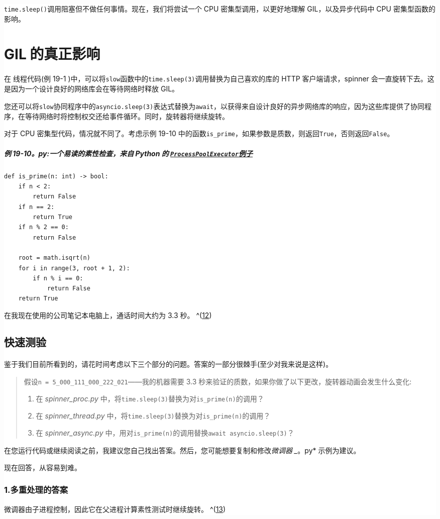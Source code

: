`time.sleep()`调用阻塞但不做任何事情。现在，我们将尝试一个 CPU 密集型调用，以更好地理解 GIL，以及异步代码中 CPU 密集型函数的影响。

# GIL 的真正影响

在 线程代码(例 19-1 )中，可以将`slow`函数中的`time.sleep(3)`调用替换为自己喜欢的库的 HTTP 客户端请求，spinner 会一直旋转下去。这是因为一个设计良好的网络库会在等待网络时释放 GIL。

您还可以将`slow`协同程序中的`asyncio.sleep(3)`表达式替换为`await`，以获得来自设计良好的异步网络库的响应，因为这些库提供了协同程序，在等待网络时将控制权交还给事件循环。同时，旋转器将继续旋转。

对于 CPU 密集型代码，情况就不同了。考虑示例 19-10 中的函数`is_prime`，如果参数是质数，则返回`True`，否则返回`False`。

##### 例 19-10。py:一个易读的素性检查，来自 Python 的 [`ProcessPool​Executor`例子](https://fpy.li/19-19)

```
def is_prime(n: int) -> bool:
    if n < 2:
        return False
    if n == 2:
        return True
    if n % 2 == 0:
        return False

    root = math.isqrt(n)
    for i in range(3, root + 1, 2):
        if n % i == 0:
            return False
    return True
```

在我现在使用的公司笔记本电脑上，通话时间大约为 3.3 秒。 ^([12](ch19.xhtml#idm46582391425184))

## 快速测验

鉴于我们目前所看到的，请花时间考虑以下三个部分的问题。答案的一部分很棘手(至少对我来说是这样)。

> 假设`n = 5_000_111_000_222_021`——我的机器需要 3.3 秒来验证的质数，如果你做了以下更改，旋转器动画会发生什么变化:
> 
> 1.  在 *spinner_proc.py* 中，将`time.sleep(3)`替换为对`is_prime(n)`的调用？
>     
>     
> 2.  在 *spinner_thread.py* 中，将`time.sleep(3)`替换为对`is_prime(n)`的调用？
>     
>     
> 3.  在 *spinner_async.py* 中，用对`is_prime(n)`的调用替换`await asyncio.sleep(3)`？

在您运行代码或继续阅读之前，我建议您自己找出答案。然后，您可能想要复制和修改*微调器 _*。py* 示例为建议。

现在回答，从容易到难。

### 1.多重处理的答案

微调器由子进程控制，因此它在父进程计算素性测试时继续旋转。 ^([13](ch19.xhtml#idm46582391326528))
